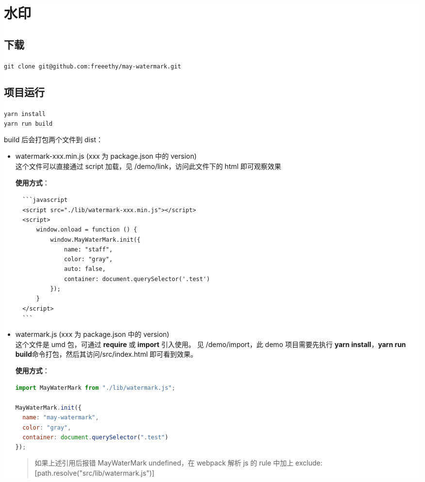 # 水印

## 下载

```
git clone git@github.com:freeethy/may-watermark.git
```

## 项目运行

```
yarn install
yarn run build
```

build 后会打包两个文件到 dist：

- watermark-xxx.min.js (xxx 为 package.json 中的 version)  
  这个文件可以直接通过 script 加载，见 /demo/link，访问此文件下的 html 即可观察效果

  **使用方式**：

        ```javascript
        <script src="./lib/watermark-xxx.min.js"></script>
        <script>
            window.onload = function () {
                window.MayWaterMark.init({
                    name: "staff",
                    color: "gray",
                    auto: false,
                    container: document.querySelector('.test')
                });
            }
        </script>
        ```

- watermark.js (xxx 为 package.json 中的 version)  
   这个文件是 umd 包，可通过 **require** 或 **import** 引入使用。
  见 /demo/import，此 demo 项目需要先执行 **yarn install**，**yarn run build**命令打包，然后其访问/src/index.html 即可看到效果。

  **使用方式**：

  ```javascript
  import MayWaterMark from "./lib/watermark.js";

  MayWaterMark.init({
    name: "may-watermark",
    color: "gray",
    container: document.querySelector(".test")
  });
  ```

  > 如果上述引用后报错 MayWaterMark undefined，在 webpack 解析 js 的 rule 中加上 exclude: [path.resolve("src/lib/watermark.js")]

